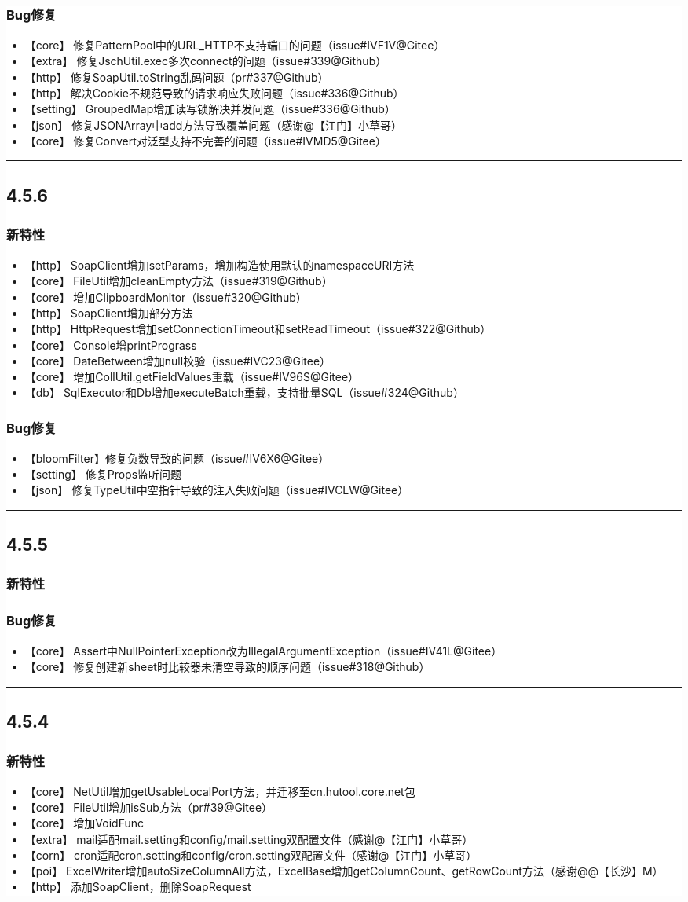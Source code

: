 ### Bug修复
* 【core】          修复PatternPool中的URL_HTTP不支持端口的问题（issue#IVF1V@Gitee）
* 【extra】         修复JschUtil.exec多次connect的问题（issue#339@Github）
* 【http】          修复SoapUtil.toString乱码问题（pr#337@Github）
* 【http】          解决Cookie不规范导致的请求响应失败问题（issue#336@Github）
* 【setting】      GroupedMap增加读写锁解决并发问题（issue#336@Github）
* 【json】          修复JSONArray中add方法导致覆盖问题（感谢@【江门】小草哥）
* 【core】         修复Convert对泛型支持不完善的问题（issue#IVMD5@Gitee）

-------------------------------------------------------------------------------------------------------------

## 4.5.6

### 新特性
* 【http】           SoapClient增加setParams，增加构造使用默认的namespaceURI方法
* 【core】          FileUtil增加cleanEmpty方法（issue#319@Github）
* 【core】          增加ClipboardMonitor（issue#320@Github）
* 【http】          SoapClient增加部分方法
* 【http】          HttpRequest增加setConnectionTimeout和setReadTimeout（issue#322@Github）
* 【core】         Console增printPrograss
* 【core】         DateBetween增加null校验（issue#IVC23@Gitee）
* 【core】         增加CollUtil.getFieldValues重载（issue#IV96S@Gitee）
* 【db】           SqlExecutor和Db增加executeBatch重载，支持批量SQL（issue#324@Github）

### Bug修复
* 【bloomFilter】修复负数导致的问题（issue#IV6X6@Gitee）
* 【setting】       修复Props监听问题
* 【json】           修复TypeUtil中空指针导致的注入失败问题（issue#IVCLW@Gitee）

-------------------------------------------------------------------------------------------------------------

## 4.5.5

### 新特性

### Bug修复
* 【core】     Assert中NullPointerException改为IllegalArgumentException（issue#IV41L@Gitee）
* 【core】     修复创建新sheet时比较器未清空导致的顺序问题（issue#318@Github）

-------------------------------------------------------------------------------------------------------------

## 4.5.4

### 新特性
* 【core】     NetUtil增加getUsableLocalPort方法，并迁移至cn.hutool.core.net包
* 【core】     FileUtil增加isSub方法（pr#39@Gitee）
* 【core】     增加VoidFunc
* 【extra】     mail适配mail.setting和config/mail.setting双配置文件（感谢@【江门】小草哥）
* 【corn】     cron适配cron.setting和config/cron.setting双配置文件（感谢@【江门】小草哥）
* 【poi】       ExcelWriter增加autoSizeColumnAll方法，ExcelBase增加getColumnCount、getRowCount方法（感谢@@【长沙】M）
* 【http】      添加SoapClient，删除SoapRequest

